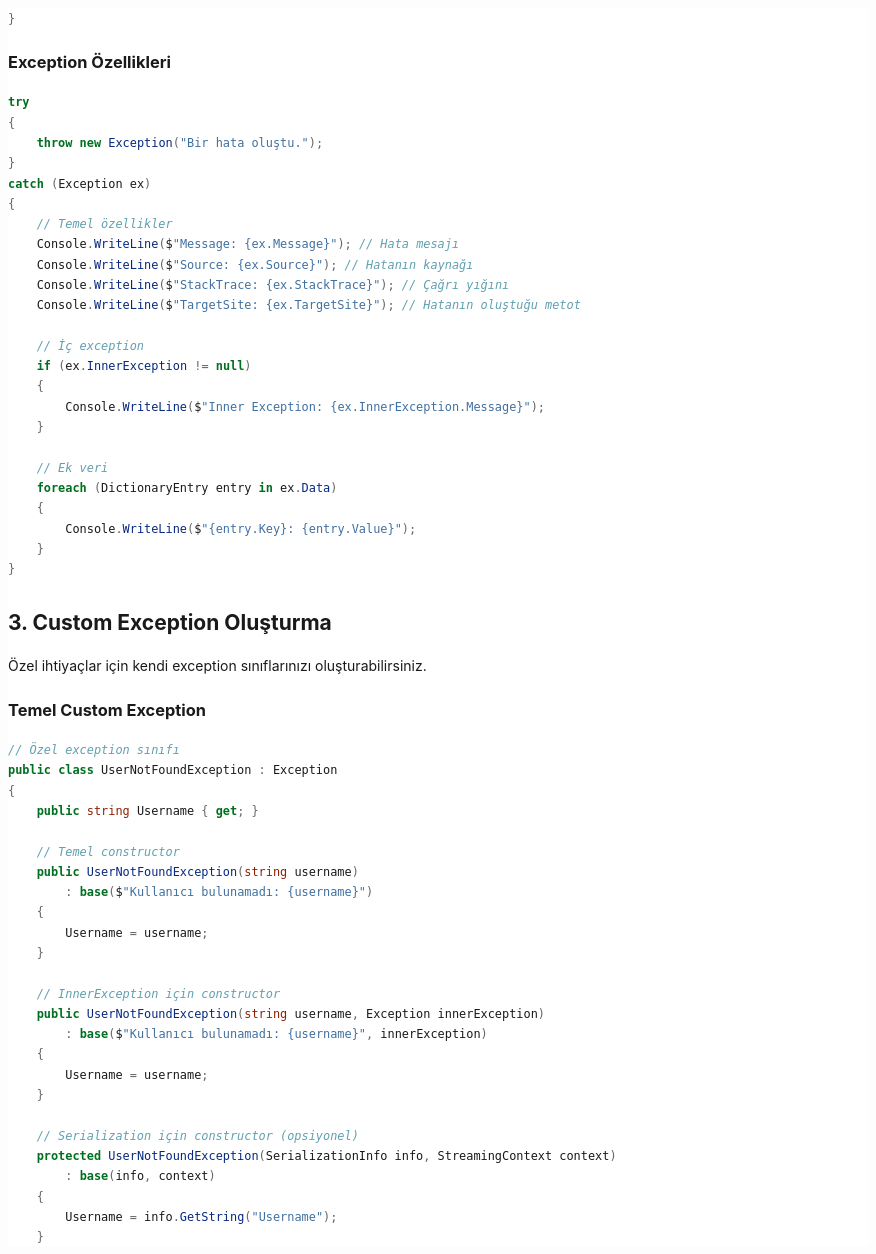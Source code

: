 ```csharp
}
```

### Exception Özellikleri

```csharp
try
{
    throw new Exception("Bir hata oluştu.");
}
catch (Exception ex)
{
    // Temel özellikler
    Console.WriteLine($"Message: {ex.Message}"); // Hata mesajı
    Console.WriteLine($"Source: {ex.Source}"); // Hatanın kaynağı
    Console.WriteLine($"StackTrace: {ex.StackTrace}"); // Çağrı yığını
    Console.WriteLine($"TargetSite: {ex.TargetSite}"); // Hatanın oluştuğu metot
    
    // İç exception
    if (ex.InnerException != null)
    {
        Console.WriteLine($"Inner Exception: {ex.InnerException.Message}");
    }
    
    // Ek veri
    foreach (DictionaryEntry entry in ex.Data)
    {
        Console.WriteLine($"{entry.Key}: {entry.Value}");
    }
}
```

## 3. Custom Exception Oluşturma

Özel ihtiyaçlar için kendi exception sınıflarınızı oluşturabilirsiniz.

### Temel Custom Exception

```csharp
// Özel exception sınıfı
public class UserNotFoundException : Exception
{
    public string Username { get; }
    
    // Temel constructor
    public UserNotFoundException(string username)
        : base($"Kullanıcı bulunamadı: {username}")
    {
        Username = username;
    }
    
    // InnerException için constructor
    public UserNotFoundException(string username, Exception innerException)
        : base($"Kullanıcı bulunamadı: {username}", innerException)
    {
        Username = username;
    }
    
    // Serialization için constructor (opsiyonel)
    protected UserNotFoundException(SerializationInfo info, StreamingContext context)
        : base(info, context)
    {
        Username = info.GetString("Username");
    }
```